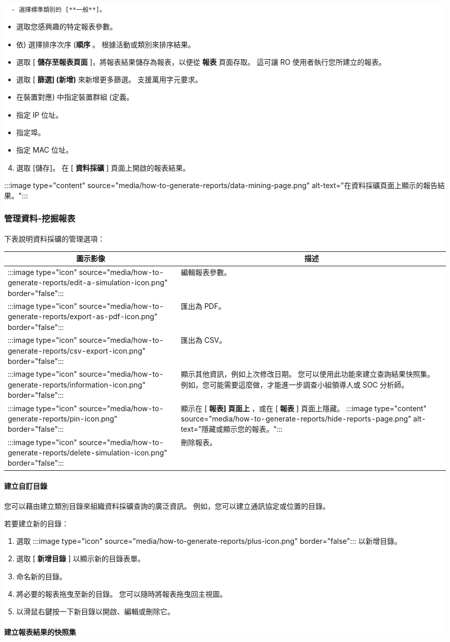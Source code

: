       - 選擇標準類別的 [**一般**]。

   - 選取您感興趣的特定報表參數。

   - 依) 選擇排序次序 (**順序** 。 根據活動或類別來排序結果。

   - 選取 [ **儲存至報表頁面** ]，將報表結果儲存為報表，以便從 **報表** 頁面存取。 這可讓 RO 使用者執行您所建立的報表。

   - 選取 [ **篩選] (新增)** 來新增更多篩選。 支援萬用字元要求。

   - 在裝置對應) 中指定裝置群組 (定義。

   - 指定 IP 位址。

   - 指定埠。

   - 指定 MAC 位址。

4. 選取 [儲存]。 在 [ **資料採礦** ] 頁面上開啟的報表結果。

:::image type="content" source="media/how-to-generate-reports/data-mining-page.png" alt-text="在資料採礦頁面上顯示的報告結果。":::

### <a name="manage-data-mining-reports"></a>管理資料-挖掘報表

下表說明資料採礦的管理選項：

| 圖示影像 | 描述 |
|--|--|
| :::image type="icon" source="media/how-to-generate-reports/edit-a-simulation-icon.png" border="false"::: | 編輯報表參數。 |
| :::image type="icon" source="media/how-to-generate-reports/export-as-pdf-icon.png" border="false"::: | 匯出為 PDF。 |
| :::image type="icon" source="media/how-to-generate-reports/csv-export-icon.png" border="false"::: |匯出為 CSV。 |
| :::image type="icon" source="media/how-to-generate-reports/information-icon.png" border="false"::: | 顯示其他資訊，例如上次修改日期。 您可以使用此功能來建立查詢結果快照集。 例如，您可能需要這麼做，才能進一步調查小組領導人或 SOC 分析師。 |
| :::image type="icon" source="media/how-to-generate-reports/pin-icon.png" border="false"::: | 顯示在 [ **報表] 頁面上** ，或在 [ **報表** ] 頁面上隱藏。 :::image type="content" source="media/how-to-generate-reports/hide-reports-page.png" alt-text="隱藏或顯示您的報表。"::: |
| :::image type="icon" source="media/how-to-generate-reports/delete-simulation-icon.png" border="false"::: | 刪除報表。 |

#### <a name="create-customized-directories"></a>建立自訂目錄 

您可以藉由建立類別目錄來組織資料採礦查詢的廣泛資訊。 例如，您可以建立通訊協定或位置的目錄。

若要建立新的目錄：

1. 選取 :::image type="icon" source="media/how-to-generate-reports/plus-icon.png" border="false"::: 以新增目錄。

2. 選取 [ **新增目錄** ] 以顯示新的目錄表單。

3. 命名新的目錄。

4. 將必要的報表拖曳至新的目錄。 您可以隨時將報表拖曳回主視圖。

5. 以滑鼠右鍵按一下新目錄以開啟、編輯或刪除它。

#### <a name="create-snapshots-of-report-results"></a>建立報表結果的快照集
